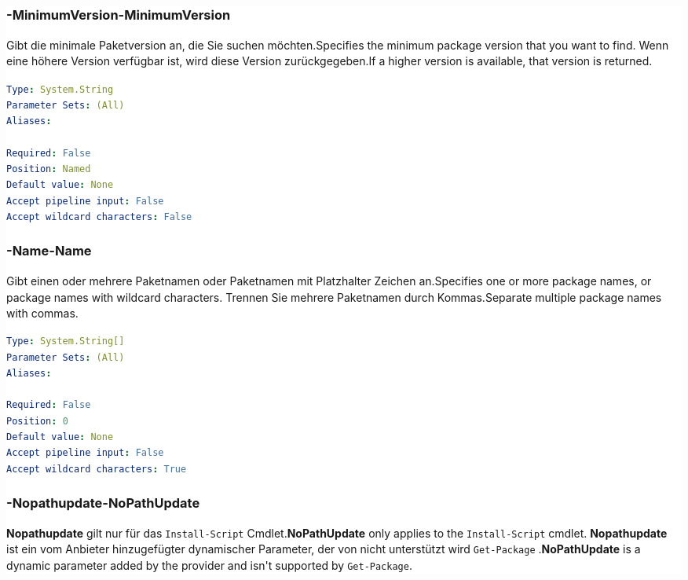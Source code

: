 ### <span data-ttu-id="8634f-158">-MinimumVersion</span><span class="sxs-lookup"><span data-stu-id="8634f-158">-MinimumVersion</span></span>

<span data-ttu-id="8634f-159">Gibt die minimale Paketversion an, die Sie suchen möchten.</span><span class="sxs-lookup"><span data-stu-id="8634f-159">Specifies the minimum package version that you want to find.</span></span> <span data-ttu-id="8634f-160">Wenn eine höhere Version verfügbar ist, wird diese Version zurückgegeben.</span><span class="sxs-lookup"><span data-stu-id="8634f-160">If a higher version is available, that version is returned.</span></span>

```yaml
Type: System.String
Parameter Sets: (All)
Aliases:

Required: False
Position: Named
Default value: None
Accept pipeline input: False
Accept wildcard characters: False
```

### <span data-ttu-id="8634f-161">-Name</span><span class="sxs-lookup"><span data-stu-id="8634f-161">-Name</span></span>

<span data-ttu-id="8634f-162">Gibt einen oder mehrere Paketnamen oder Paketnamen mit Platzhalter Zeichen an.</span><span class="sxs-lookup"><span data-stu-id="8634f-162">Specifies one or more package names, or package names with wildcard characters.</span></span> <span data-ttu-id="8634f-163">Trennen Sie mehrere Paketnamen durch Kommas.</span><span class="sxs-lookup"><span data-stu-id="8634f-163">Separate multiple package names with commas.</span></span>

```yaml
Type: System.String[]
Parameter Sets: (All)
Aliases:

Required: False
Position: 0
Default value: None
Accept pipeline input: False
Accept wildcard characters: True
```

### <span data-ttu-id="8634f-164">-Nopathupdate</span><span class="sxs-lookup"><span data-stu-id="8634f-164">-NoPathUpdate</span></span>

<span data-ttu-id="8634f-165">**Nopathupdate** gilt nur für das `Install-Script` Cmdlet.</span><span class="sxs-lookup"><span data-stu-id="8634f-165">**NoPathUpdate** only applies to the `Install-Script` cmdlet.</span></span> <span data-ttu-id="8634f-166">**Nopathupdate** ist ein vom Anbieter hinzugefügter dynamischer Parameter, der von nicht unterstützt wird `Get-Package` .</span><span class="sxs-lookup"><span data-stu-id="8634f-166">**NoPathUpdate** is a dynamic parameter added by the provider and isn't supported by `Get-Package`.</span></span>
